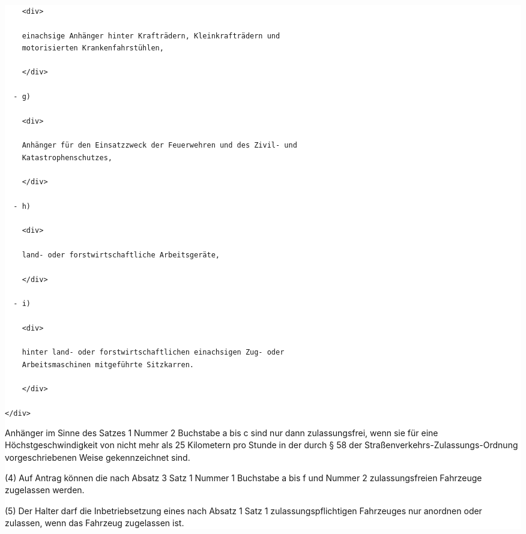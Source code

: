         <div>
        
        einachsige Anhänger hinter Krafträdern, Kleinkrafträdern und
        motorisierten Krankenfahrstühlen,
        
        </div>
    
      - g)
        
        <div>
        
        Anhänger für den Einsatzzweck der Feuerwehren und des Zivil- und
        Katastrophenschutzes,
        
        </div>
    
      - h)
        
        <div>
        
        land- oder forstwirtschaftliche Arbeitsgeräte,
        
        </div>
    
      - i)
        
        <div>
        
        hinter land- oder forstwirtschaftlichen einachsigen Zug- oder
        Arbeitsmaschinen mitgeführte Sitzkarren.
        
        </div>
    
    </div>

Anhänger im Sinne des Satzes 1 Nummer 2 Buchstabe a bis c sind nur dann
zulassungsfrei, wenn sie für eine Höchstgeschwindigkeit von nicht mehr
als 25 Kilometern pro Stunde in der durch § 58 der
Straßenverkehrs-Zulassungs-Ordnung vorgeschriebenen Weise
gekennzeichnet sind.

</div>

<div class="jurAbsatz">

(4) Auf Antrag können die nach Absatz 3 Satz 1 Nummer 1 Buchstabe a bis
f und Nummer 2 zulassungsfreien Fahrzeuge zugelassen werden.

</div>

<div class="jurAbsatz">

(5) Der Halter darf die Inbetriebsetzung eines nach Absatz 1 Satz 1
zulassungspflichtigen Fahrzeuges nur anordnen oder zulassen, wenn das
Fahrzeug zugelassen ist.

</div>

</div>

</div>

</div>

